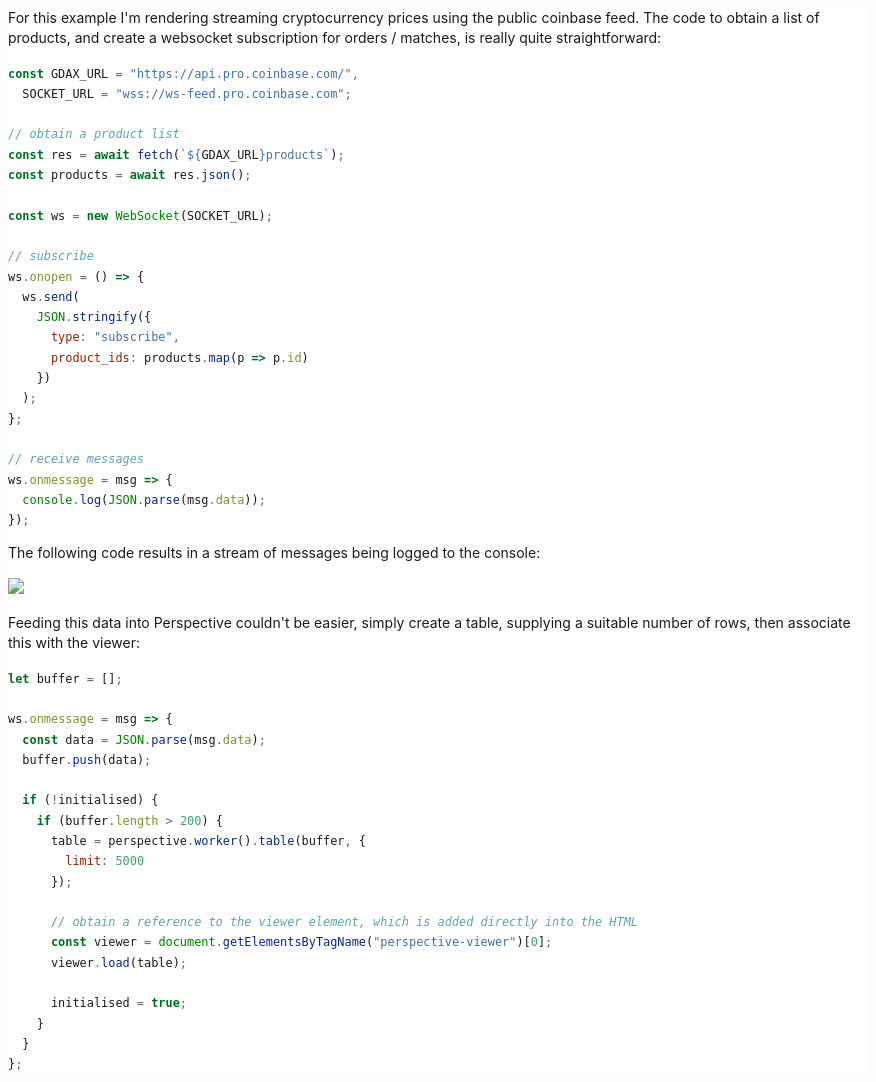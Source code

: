 For this example I'm rendering streaming cryptocurrency prices using the public coinbase feed. The code to obtain a list of products, and create a websocket subscription for orders / matches, is really quite straightforward:

~~~javascript
const GDAX_URL = "https://api.pro.coinbase.com/",
  SOCKET_URL = "wss://ws-feed.pro.coinbase.com";

// obtain a product list
const res = await fetch(`${GDAX_URL}products`);
const products = await res.json();

const ws = new WebSocket(SOCKET_URL);

// subscribe
ws.onopen = () => {
  ws.send(
    JSON.stringify({
      type: "subscribe",
      product_ids: products.map(p => p.id)
    })
  );
};

// receive messages
ws.onmessage = msg => {
  console.log(JSON.parse(msg.data));
});
~~~

The following code results in a stream of messages being logged to the console:

<img src="{{ site.baseurl }}/ceberhardt/assets/perspective/logging.png" />

Feeding this data into Perspective couldn't be easier, simply create a table, supplying a suitable number of rows, then associate this with the viewer:  

~~~javascript
let buffer = [];

ws.onmessage = msg => {
  const data = JSON.parse(msg.data);
  buffer.push(data);
  
  if (!initialised) {
    if (buffer.length > 200) {
      table = perspective.worker().table(buffer, {
        limit: 5000
      });

      // obtain a reference to the viewer element, which is added directly into the HTML
      const viewer = document.getElementsByTagName("perspective-viewer")[0];
      viewer.load(table);

      initialised = true;
    }
  }
};
~~~
